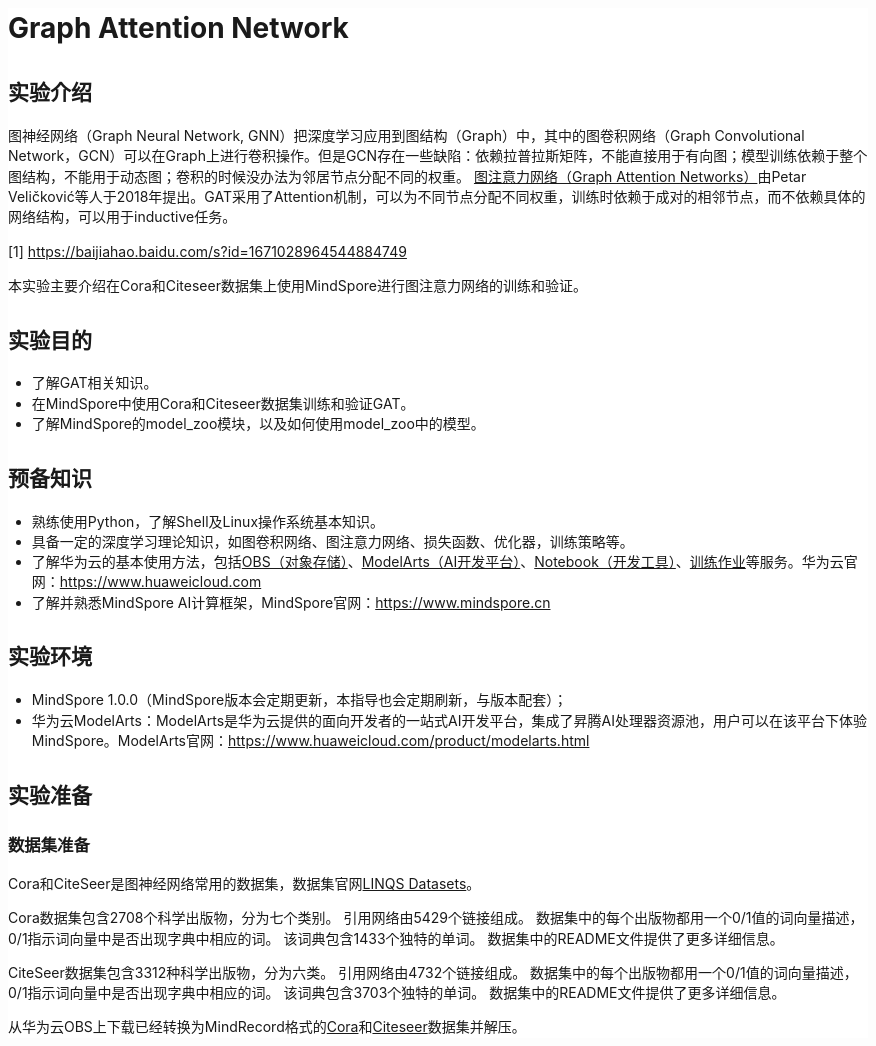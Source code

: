 #  Graph Attention Network

## 实验介绍

图神经网络（Graph Neural Network, GNN）把深度学习应用到图结构（Graph）中，其中的图卷积网络（Graph Convolutional Network，GCN）可以在Graph上进行卷积操作。但是GCN存在一些缺陷：依赖拉普拉斯矩阵，不能直接用于有向图；模型训练依赖于整个图结构，不能用于动态图；卷积的时候没办法为邻居节点分配不同的权重。
[图注意力网络（Graph Attention Networks）](https://arxiv.org/pdf/1710.10903.pdf)由Petar Veličković等人于2018年提出。GAT采用了Attention机制，可以为不同节点分配不同权重，训练时依赖于成对的相邻节点，而不依赖具体的网络结构，可以用于inductive任务。

[1] https://baijiahao.baidu.com/s?id=1671028964544884749

本实验主要介绍在Cora和Citeseer数据集上使用MindSpore进行图注意力网络的训练和验证。

## 实验目的

- 了解GAT相关知识。
- 在MindSpore中使用Cora和Citeseer数据集训练和验证GAT。
- 了解MindSpore的model_zoo模块，以及如何使用model_zoo中的模型。

## 预备知识

- 熟练使用Python，了解Shell及Linux操作系统基本知识。
- 具备一定的深度学习理论知识，如图卷积网络、图注意力网络、损失函数、优化器，训练策略等。
- 了解华为云的基本使用方法，包括[OBS（对象存储）](https://www.huaweicloud.com/product/obs.html)、[ModelArts（AI开发平台）](https://www.huaweicloud.com/product/modelarts.html)、[Notebook（开发工具）](https://support.huaweicloud.com/engineers-modelarts/modelarts_23_0032.html)、[训练作业](https://support.huaweicloud.com/engineers-modelarts/modelarts_23_0238.html)等服务。华为云官网：https://www.huaweicloud.com
- 了解并熟悉MindSpore AI计算框架，MindSpore官网：https://www.mindspore.cn

## 实验环境

- MindSpore 1.0.0（MindSpore版本会定期更新，本指导也会定期刷新，与版本配套）；
- 华为云ModelArts：ModelArts是华为云提供的面向开发者的一站式AI开发平台，集成了昇腾AI处理器资源池，用户可以在该平台下体验MindSpore。ModelArts官网：https://www.huaweicloud.com/product/modelarts.html

## 实验准备

### 数据集准备

Cora和CiteSeer是图神经网络常用的数据集，数据集官网[LINQS Datasets](https://linqs.soe.ucsc.edu/data)。

Cora数据集包含2708个科学出版物，分为七个类别。 引用网络由5429个链接组成。 数据集中的每个出版物都用一个0/1值的词向量描述，0/1指示词向量中是否出现字典中相应的词。 该词典包含1433个独特的单词。 数据集中的README文件提供了更多详细信息。

CiteSeer数据集包含3312种科学出版物，分为六类。 引用网络由4732个链接组成。 数据集中的每个出版物都用一个0/1值的词向量描述，0/1指示词向量中是否出现字典中相应的词。 该词典包含3703个独特的单词。 数据集中的README文件提供了更多详细信息。

从华为云OBS上下载已经转换为MindRecord格式的[Cora](https://share-course.obs.cn-north-4.myhuaweicloud.com/dataset/cora_mr.zip)和[Citeseer](https://share-course.obs.cn-north-4.myhuaweicloud.com/dataset/citeseer_mr.zip)数据集并解压。
